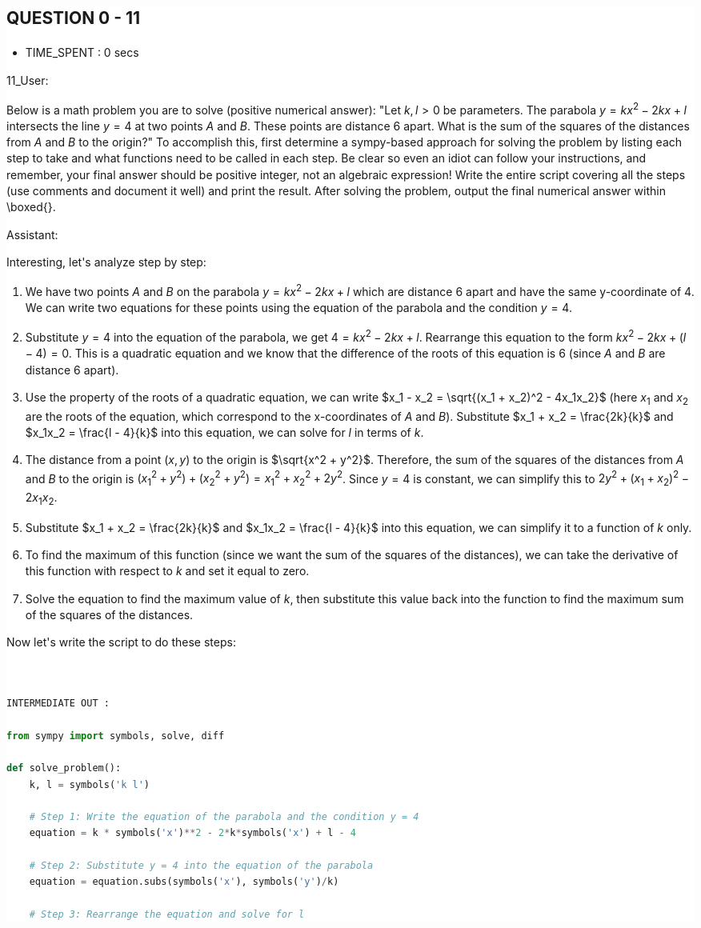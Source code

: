 

## QUESTION 0 - 11 
- TIME_SPENT : 0 secs

11_User:

Below is a math problem you are to solve (positive numerical answer):
"Let $k, l > 0$ be parameters. The parabola $y = kx^2 - 2kx + l$ intersects the line $y = 4$ at two points $A$ and $B$. These points are distance 6 apart. What is the sum of the squares of the distances from $A$ and $B$ to the origin?"
To accomplish this, first determine a sympy-based approach for solving the problem by listing each step to take and what functions need to be called in each step. Be clear so even an idiot can follow your instructions, and remember, your final answer should be positive integer, not an algebraic expression!
Write the entire script covering all the steps (use comments and document it well) and print the result. After solving the problem, output the final numerical answer within \boxed{}.

Assistant: 

Interesting, let's analyze step by step:



1. We have two points $A$ and $B$ on the parabola $y = kx^2 - 2kx + l$ which are distance 6 apart and have the same y-coordinate of 4. We can write two equations for these points using the equation of the parabola and the condition $y = 4$.

2. Substitute $y = 4$ into the equation of the parabola, we get $4 = kx^2 - 2kx + l$. Rearrange this equation to the form $kx^2 - 2kx + (l - 4) = 0$. This is a quadratic equation and we know that the difference of the roots of this equation is 6 (since $A$ and $B$ are distance 6 apart).

3. Use the property of the roots of a quadratic equation, we can write $x_1 - x_2 = \sqrt{(x_1 + x_2)^2 - 4x_1x_2}$ (here $x_1$ and $x_2$ are the roots of the equation, which correspond to the x-coordinates of $A$ and $B$). Substitute $x_1 + x_2 = \frac{2k}{k}$ and $x_1x_2 = \frac{l - 4}{k}$ into this equation, we can solve for $l$ in terms of $k$.

4. The distance from a point $(x, y)$ to the origin is $\sqrt{x^2 + y^2}$. Therefore, the sum of the squares of the distances from $A$ and $B$ to the origin is $(x_1^2 + y^2) + (x_2^2 + y^2) = x_1^2 + x_2^2 + 2y^2$. Since $y = 4$ is constant, we can simplify this to $2y^2 + (x_1 + x_2)^2 - 2x_1x_2$.

5. Substitute $x_1 + x_2 = \frac{2k}{k}$ and $x_1x_2 = \frac{l - 4}{k}$ into this equation, we can simplify it to a function of $k$ only.

6. To find the maximum of this function (since we want the sum of the squares of the distances), we can take the derivative of this function with respect to $k$ and set it equal to zero.

7. Solve the equation to find the maximum value of $k$, then substitute this value back into the function to find the maximum sum of the squares of the distances.

Now let's write the script to do these steps:

```python


INTERMEDIATE OUT :

from sympy import symbols, solve, diff

def solve_problem():
    k, l = symbols('k l')

    # Step 1: Write the equation of the parabola and the condition y = 4
    equation = k * symbols('x')**2 - 2*k*symbols('x') + l - 4

    # Step 2: Substitute y = 4 into the equation of the parabola
    equation = equation.subs(symbols('x'), symbols('y')/k)

    # Step 3: Rearrange the equation and solve for l
```
